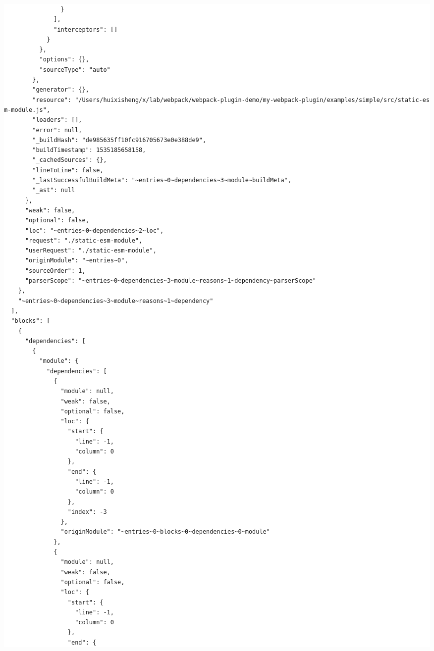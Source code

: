                     }
                  ],
                  "interceptors": []
                }
              },
              "options": {},
              "sourceType": "auto"
            },
            "generator": {},
            "resource": "/Users/huixisheng/x/lab/webpack/webpack-plugin-demo/my-webpack-plugin/examples/simple/src/static-esm-module.js",
            "loaders": [],
            "error": null,
            "_buildHash": "de985635ff10fc916705673e0e388de9",
            "buildTimestamp": 1535185658158,
            "_cachedSources": {},
            "lineToLine": false,
            "_lastSuccessfulBuildMeta": "~entries~0~dependencies~3~module~buildMeta",
            "_ast": null
          },
          "weak": false,
          "optional": false,
          "loc": "~entries~0~dependencies~2~loc",
          "request": "./static-esm-module",
          "userRequest": "./static-esm-module",
          "originModule": "~entries~0",
          "sourceOrder": 1,
          "parserScope": "~entries~0~dependencies~3~module~reasons~1~dependency~parserScope"
        },
        "~entries~0~dependencies~3~module~reasons~1~dependency"
      ],
      "blocks": [
        {
          "dependencies": [
            {
              "module": {
                "dependencies": [
                  {
                    "module": null,
                    "weak": false,
                    "optional": false,
                    "loc": {
                      "start": {
                        "line": -1,
                        "column": 0
                      },
                      "end": {
                        "line": -1,
                        "column": 0
                      },
                      "index": -3
                    },
                    "originModule": "~entries~0~blocks~0~dependencies~0~module"
                  },
                  {
                    "module": null,
                    "weak": false,
                    "optional": false,
                    "loc": {
                      "start": {
                        "line": -1,
                        "column": 0
                      },
                      "end": {